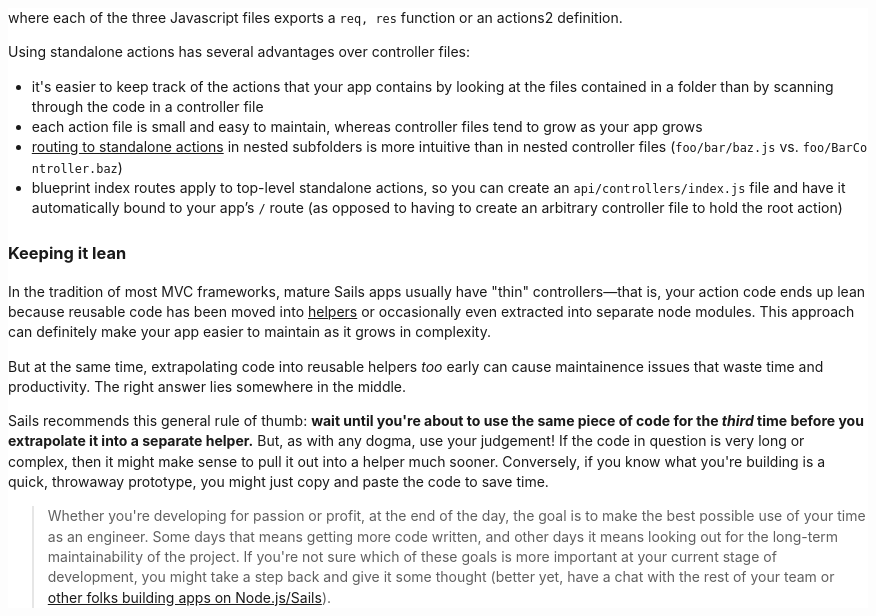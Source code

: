 where each of the three Javascript files exports a `req, res` function or an actions2 definition.

Using standalone actions has several advantages over controller files:

* it's easier to keep track of the actions that your app contains by looking at the files contained in a folder than by scanning through the code in a controller file
* each action file is small and easy to maintain, whereas controller files tend to grow as your app grows
* [routing to standalone actions](https://sailsjs.com/documentation/concepts/routes/custom-routes#?action-target-syntax) in nested subfolders is more intuitive than in nested controller files (`foo/bar/baz.js` vs. `foo/BarController.baz`)
* blueprint index routes apply to top-level standalone actions, so you can create an `api/controllers/index.js` file and have it automatically bound to your app&rsquo;s `/` route (as opposed to having to create an arbitrary controller file to hold the root action)


### Keeping it lean

In the tradition of most MVC frameworks, mature Sails apps usually have "thin" controllers&mdash;that is, your action code ends up lean because reusable code has been moved into [helpers](https://sailsjs.com/documentation/concepts/helpers) or occasionally even extracted into separate node modules.  This approach can definitely make your app easier to maintain as it grows in complexity.

But at the same time, extrapolating code into reusable helpers _too_ early can cause maintainence issues that waste time and productivity.  The right answer lies somewhere in the middle.

Sails recommends this general rule of thumb:  **wait until you're about to use the same piece of code for the _third_ time before you extrapolate it into a separate helper.**  But, as with any dogma, use your judgement!  If the code in question is very long or complex, then it might make sense to pull it out into a helper much sooner.  Conversely, if you know what you're building is a quick, throwaway prototype, you might just copy and paste the code to save time.

> Whether you're developing for passion or profit, at the end of the day, the goal is to make the best possible use of your time as an engineer.  Some days that means getting more code written, and other days it means looking out for the long-term maintainability of the project.  If you're not sure which of these goals is more important at your current stage of development, you might take a step back and give it some thought (better yet, have a chat with the rest of your team or [other folks building apps on Node.js/Sails](https://sailsjs.com/support)).

<docmeta name="displayName" value="Actions and controllers">
<docmeta name="nextUpLink" value="/documentation/concepts/views">
<docmeta name="nextUpName" value="Views">
